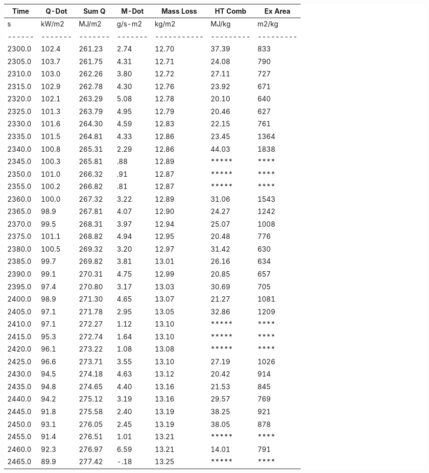 | Time | Q-Dot | Sum Q | M-Dot | Mass Loss | HT Comb | Ex Area |
|------|-------|-------|-------|-----------|---------|---------|
| s | kW/m2 | MJ/m2 | g/s-m2 | kg/m2 | MJ/kg | m2/kg |
|------|-------|-------|-------|-----------|---------|---------|
| 2300.0 | 102.4 | 261.23 | 2.74 | 12.70 | 37.39 | 833 |
| 2305.0 | 103.7 | 261.75 | 4.31 | 12.71 | 24.08 | 790 |
| 2310.0 | 103.0 | 262.26 | 3.80 | 12.72 | 27.11 | 727 |
| 2315.0 | 102.9 | 262.78 | 4.30 | 12.76 | 23.92 | 671 |
| 2320.0 | 102.1 | 263.29 | 5.08 | 12.78 | 20.10 | 640 |
| 2325.0 | 101.3 | 263.79 | 4.95 | 12.79 | 20.46 | 627 |
| 2330.0 | 101.6 | 264.30 | 4.59 | 12.83 | 22.15 | 761 |
| 2335.0 | 101.5 | 264.81 | 4.33 | 12.86 | 23.45 | 1364 |
| 2340.0 | 100.8 | 265.31 | 2.29 | 12.86 | 44.03 | 1838 |
| 2345.0 | 100.3 | 265.81 | .88 | 12.89 | ***** | **** |
| 2350.0 | 101.0 | 266.32 | .91 | 12.87 | ***** | **** |
| 2355.0 | 100.2 | 266.82 | .81 | 12.87 | ***** | **** |
| 2360.0 | 100.0 | 267.32 | 3.22 | 12.89 | 31.06 | 1543 |
| 2365.0 | 98.9 | 267.81 | 4.07 | 12.90 | 24.27 | 1242 |
| 2370.0 | 99.5 | 268.31 | 3.97 | 12.94 | 25.07 | 1008 |
| 2375.0 | 101.1 | 268.82 | 4.94 | 12.95 | 20.48 | 776 |
| 2380.0 | 100.5 | 269.32 | 3.20 | 12.97 | 31.42 | 630 |
| 2385.0 | 99.7 | 269.82 | 3.81 | 13.01 | 26.16 | 634 |
| 2390.0 | 99.1 | 270.31 | 4.75 | 12.99 | 20.85 | 657 |
| 2395.0 | 97.4 | 270.80 | 3.17 | 13.03 | 30.69 | 705 |
| 2400.0 | 98.9 | 271.30 | 4.65 | 13.07 | 21.27 | 1081 |
| 2405.0 | 97.1 | 271.78 | 2.95 | 13.05 | 32.86 | 1209 |
| 2410.0 | 97.1 | 272.27 | 1.12 | 13.10 | ***** | **** |
| 2415.0 | 95.3 | 272.74 | 1.64 | 13.10 | ***** | **** |
| 2420.0 | 96.1 | 273.22 | 1.08 | 13.08 | ***** | **** |
| 2425.0 | 96.6 | 273.71 | 3.55 | 13.10 | 27.19 | 1026 |
| 2430.0 | 94.5 | 274.18 | 4.63 | 13.12 | 20.42 | 914 |
| 2435.0 | 94.8 | 274.65 | 4.40 | 13.16 | 21.53 | 845 |
| 2440.0 | 94.2 | 275.12 | 3.19 | 13.16 | 29.57 | 769 |
| 2445.0 | 91.8 | 275.58 | 2.40 | 13.19 | 38.25 | 921 |
| 2450.0 | 93.1 | 276.05 | 2.45 | 13.19 | 38.05 | 878 |
| 2455.0 | 91.4 | 276.51 | 1.01 | 13.21 | ***** | **** |
| 2460.0 | 92.3 | 276.97 | 6.59 | 13.21 | 14.01 | 791 |
| 2465.0 | 89.9 | 277.42 | -.18 | 13.25 | ***** | **** |
